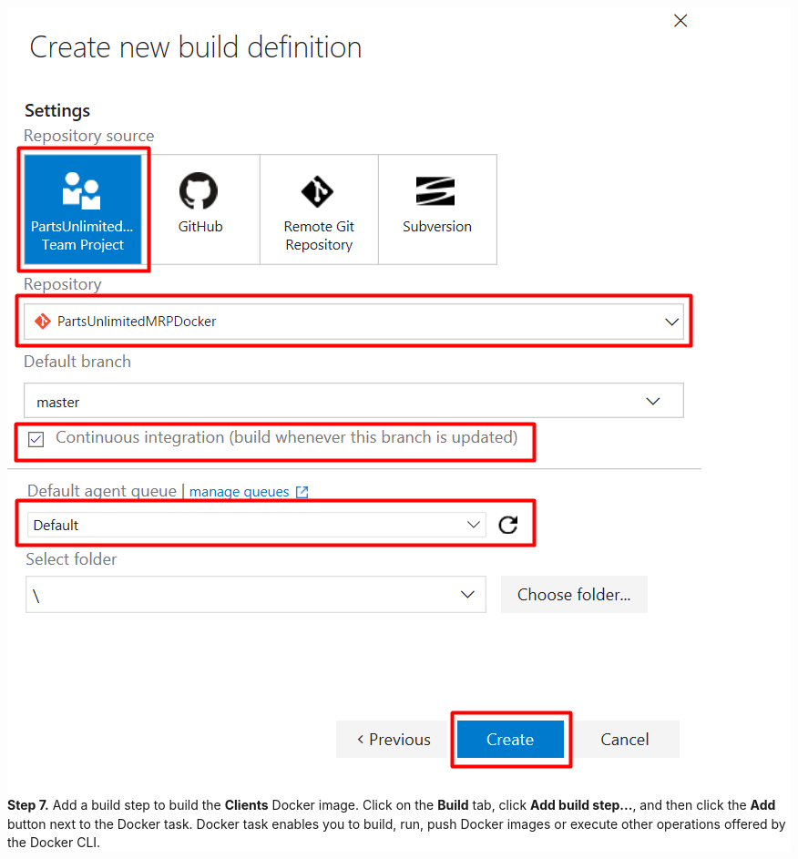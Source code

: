 ![](<media/builddefconfig.png>)

 **Step 7.** Add a build step to build the **Clients** Docker image. Click on the **Build** tab, click **Add build step...**, and then click the **Add** button next to the Docker task. Docker task enables you to build, run, push Docker images or execute other operations offered by the Docker CLI.
